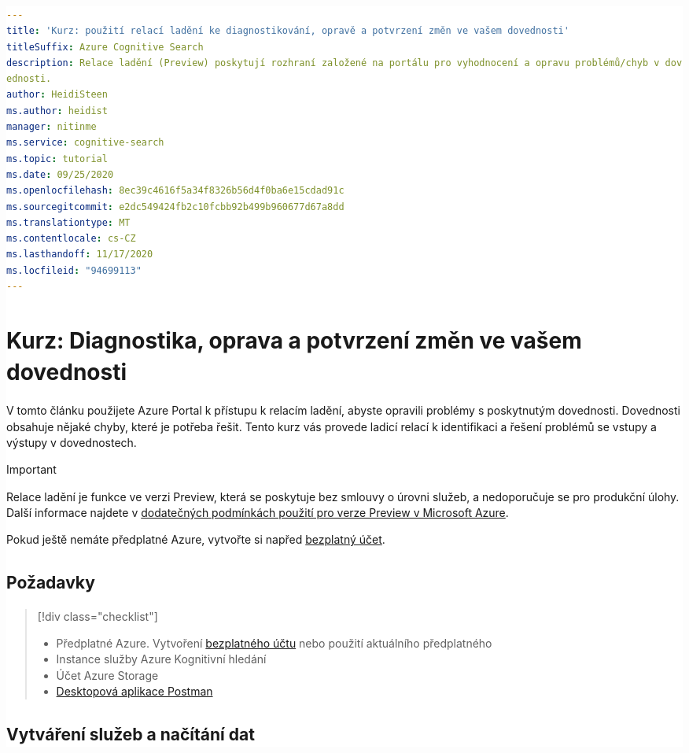 ```yaml
---
title: 'Kurz: použití relací ladění ke diagnostikování, opravě a potvrzení změn ve vašem dovednosti'
titleSuffix: Azure Cognitive Search
description: Relace ladění (Preview) poskytují rozhraní založené na portálu pro vyhodnocení a opravu problémů/chyb v dovednosti.
author: HeidiSteen
ms.author: heidist
manager: nitinme
ms.service: cognitive-search
ms.topic: tutorial
ms.date: 09/25/2020
ms.openlocfilehash: 8ec39c4616f5a34f8326b56d4f0ba6e15cdad91c
ms.sourcegitcommit: e2dc549424fb2c10fcbb92b499b960677d67a8dd
ms.translationtype: MT
ms.contentlocale: cs-CZ
ms.lasthandoff: 11/17/2020
ms.locfileid: "94699113"
---
```

# <a name="tutorial-diagnose-repair-and-commit-changes-to-your-skillset"></a>Kurz: Diagnostika, oprava a potvrzení změn ve vašem dovednosti

V tomto článku použijete Azure Portal k přístupu k relacím ladění, abyste opravili problémy s poskytnutým dovednosti. Dovednosti obsahuje nějaké chyby, které je potřeba řešit. Tento kurz vás provede ladicí relací k identifikaci a řešení problémů se vstupy a výstupy v dovednostech.

> [!Important]
> Relace ladění je funkce ve verzi Preview, která se poskytuje bez smlouvy o úrovni služeb, a nedoporučuje se pro produkční úlohy. Další informace najdete v [dodatečných podmínkách použití pro verze Preview v Microsoft Azure](https://azure.microsoft.com/support/legal/preview-supplemental-terms/).
>

Pokud ještě nemáte předplatné Azure, vytvořte si napřed [bezplatný účet](https://azure.microsoft.com/free/?WT.mc_id=A261C142F).

## <a name="prerequisites"></a>Požadavky

> [!div class="checklist"]
> * Předplatné Azure. Vytvoření [bezplatného účtu](https://azure.microsoft.com/free/?WT.mc_id=A261C142F) nebo použití aktuálního předplatného
> * Instance služby Azure Kognitivní hledání
> * Účet Azure Storage
> * [Desktopová aplikace Postman](https://www.getpostman.com/)

## <a name="create-services-and-load-data"></a>Vytváření služeb a načítání dat
